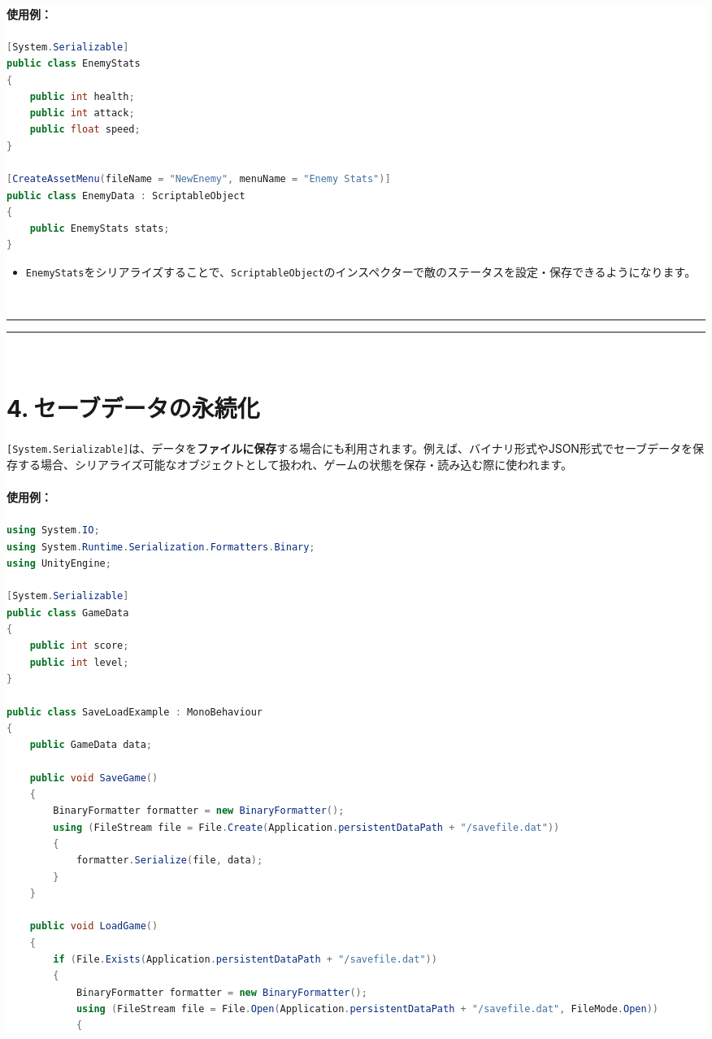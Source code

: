 #### 使用例：
```csharp
[System.Serializable]
public class EnemyStats
{
    public int health;
    public int attack;
    public float speed;
}

[CreateAssetMenu(fileName = "NewEnemy", menuName = "Enemy Stats")]
public class EnemyData : ScriptableObject
{
    public EnemyStats stats;
}
```

- `EnemyStats`をシリアライズすることで、`ScriptableObject`のインスペクターで敵のステータスを設定・保存できるようになります。

<br>

---
---

<br>

# 4. **セーブデータの永続化**
`[System.Serializable]`は、データを**ファイルに保存**する場合にも利用されます。例えば、バイナリ形式やJSON形式でセーブデータを保存する場合、シリアライズ可能なオブジェクトとして扱われ、ゲームの状態を保存・読み込む際に使われます。

#### 使用例：
```csharp
using System.IO;
using System.Runtime.Serialization.Formatters.Binary;
using UnityEngine;

[System.Serializable]
public class GameData
{
    public int score;
    public int level;
}

public class SaveLoadExample : MonoBehaviour
{
    public GameData data;

    public void SaveGame()
    {
        BinaryFormatter formatter = new BinaryFormatter();
        using (FileStream file = File.Create(Application.persistentDataPath + "/savefile.dat"))
        {
            formatter.Serialize(file, data);
        }
    }

    public void LoadGame()
    {
        if (File.Exists(Application.persistentDataPath + "/savefile.dat"))
        {
            BinaryFormatter formatter = new BinaryFormatter();
            using (FileStream file = File.Open(Application.persistentDataPath + "/savefile.dat", FileMode.Open))
            {
```